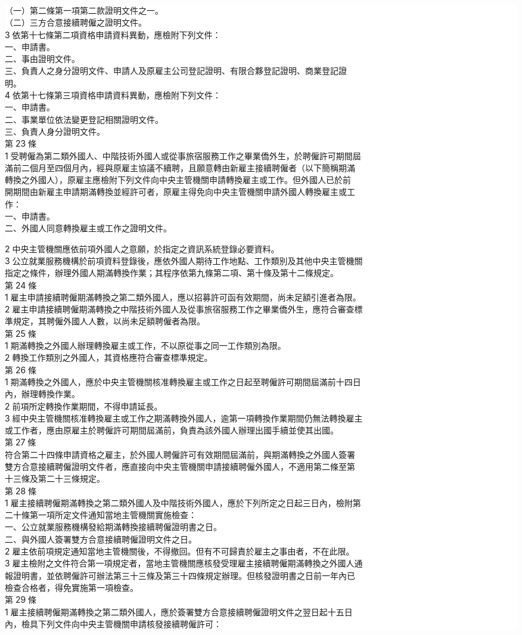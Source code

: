 （一）第二條第一項第二款證明文件之一。  
（二）三方合意接續聘僱之證明文件。  
3 依第十七條第二項資格申請資料異動，應檢附下列文件：  
一、申請書。  
二、事由證明文件。  
三、負責人之身分證明文件、申請人及原雇主公司登記證明、有限合夥登記證明、商業登記證  
明。  
4 依第十七條第三項資格申請資料異動，應檢附下列文件：  
一、申請書。  
二、事業單位依法變更登記相關證明文件。  
三、負責人身分證明文件。  
第 23 條  
1 受聘僱為第二類外國人、中階技術外國人或從事旅宿服務工作之畢業僑外生，於聘僱許可期間屆  
滿前二個月至四個月內，經與原雇主協議不續聘，且願意轉由新雇主接續聘僱者（以下簡稱期滿  
轉換之外國人），原雇主應檢附下列文件向中央主管機關申請轉換雇主或工作。但外國人已於前  
開期間由新雇主申請期滿轉換並經許可者，原雇主得免向中央主管機關申請外國人轉換雇主或工  
作：  
一、申請書。  
二、外國人同意轉換雇主或工作之證明文件。  


2 中央主管機關應依前項外國人之意願，於指定之資訊系統登錄必要資料。  
3 公立就業服務機構於前項資料登錄後，應依外國人期待工作地點、工作類別及其他中央主管機關  
指定之條件，辦理外國人期滿轉換作業；其程序依第九條第二項、第十條及第十二條規定。  
第 24 條  
1 雇主申請接續聘僱期滿轉換之第二類外國人，應以招募許可函有效期間，尚未足額引進者為限。  
2 雇主申請接續聘僱期滿轉換之中階技術外國人及從事旅宿服務工作之畢業僑外生，應符合審查標  
準規定，其聘僱外國人人數，以尚未足額聘僱者為限。  
第 25 條  
1 期滿轉換之外國人辦理轉換雇主或工作，不以原從事之同一工作類別為限。  
2 轉換工作類別之外國人，其資格應符合審查標準規定。  
第 26 條  
1 期滿轉換之外國人，應於中央主管機關核准轉換雇主或工作之日起至聘僱許可期間屆滿前十四日  
內，辦理轉換作業。  
2 前項所定轉換作業期間，不得申請延長。  
3 經中央主管機關核准轉換雇主或工作之期滿轉換外國人，逾第一項轉換作業期間仍無法轉換雇主  
或工作者，應由原雇主於聘僱許可期間屆滿前，負責為該外國人辦理出國手續並使其出國。  
第 27 條  
符合第二十四條申請資格之雇主，於外國人聘僱許可有效期間屆滿前，與期滿轉換之外國人簽署  
雙方合意接續聘僱證明文件者，應直接向中央主管機關申請接續聘僱外國人，不適用第二條至第  
十三條及第二十三條規定。  
第 28 條  
1 雇主接續聘僱期滿轉換之第二類外國人及中階技術外國人，應於下列所定之日起三日內，檢附第  
二十條第一項所定文件通知當地主管機關實施檢查：  
一、公立就業服務機構發給期滿轉換接續聘僱證明書之日。  
二、與外國人簽署雙方合意接續聘僱證明文件之日。  
2 雇主依前項規定通知當地主管機關後，不得撤回。但有不可歸責於雇主之事由者，不在此限。  
3 雇主檢附之文件符合第一項規定者，當地主管機關應核發受理雇主接續聘僱期滿轉換之外國人通  
報證明書，並依聘僱許可辦法第三十三條及第三十四條規定辦理。但核發證明書之日前一年內已  
檢查合格者，得免實施第一項檢查。  
第 29 條  
1 雇主接續聘僱期滿轉換之第二類外國人，應於簽署雙方合意接續聘僱證明文件之翌日起十五日  
內，檢具下列文件向中央主管機關申請核發接續聘僱許可：  
